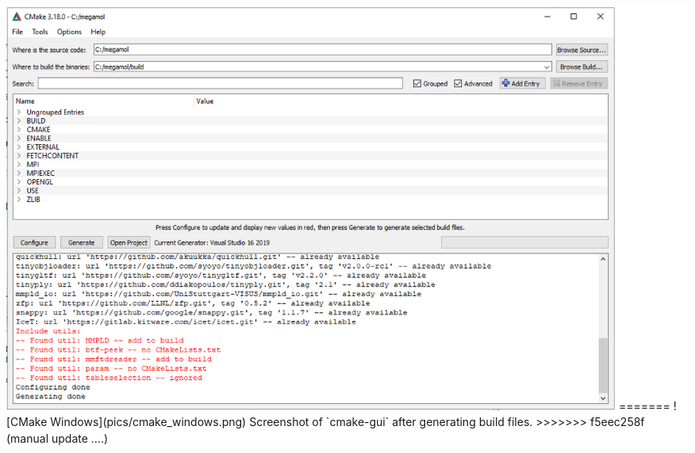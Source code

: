 <img src="pics/cmake_windows.png" alt="CMake Windows" style="width: 768px;"/>
</center>
=======
![CMake Windows](pics/cmake_windows.png)
Screenshot of `cmake-gui` after generating build files.
>>>>>>> f5eec258f (manual update ....)